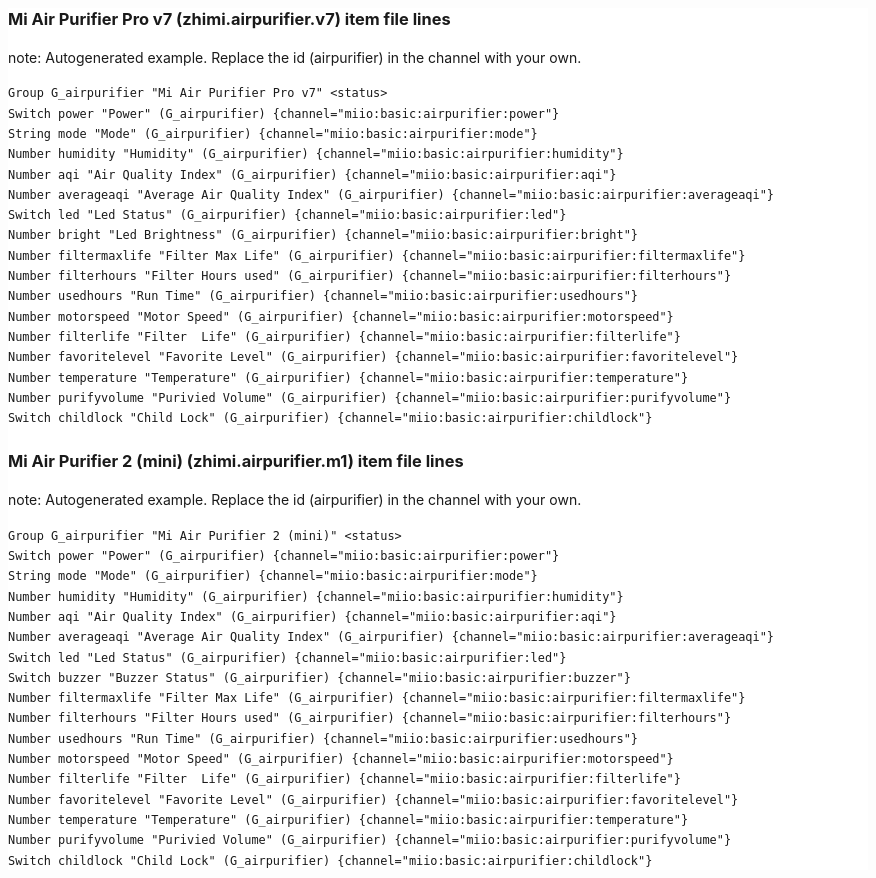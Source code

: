 ### Mi Air Purifier Pro v7 (zhimi.airpurifier.v7) item file lines


note: Autogenerated example. Replace the id (airpurifier) in the channel with your own.
```
Group G_airpurifier "Mi Air Purifier Pro v7" <status>
Switch power "Power" (G_airpurifier) {channel="miio:basic:airpurifier:power"}
String mode "Mode" (G_airpurifier) {channel="miio:basic:airpurifier:mode"}
Number humidity "Humidity" (G_airpurifier) {channel="miio:basic:airpurifier:humidity"}
Number aqi "Air Quality Index" (G_airpurifier) {channel="miio:basic:airpurifier:aqi"}
Number averageaqi "Average Air Quality Index" (G_airpurifier) {channel="miio:basic:airpurifier:averageaqi"}
Switch led "Led Status" (G_airpurifier) {channel="miio:basic:airpurifier:led"}
Number bright "Led Brightness" (G_airpurifier) {channel="miio:basic:airpurifier:bright"}
Number filtermaxlife "Filter Max Life" (G_airpurifier) {channel="miio:basic:airpurifier:filtermaxlife"}
Number filterhours "Filter Hours used" (G_airpurifier) {channel="miio:basic:airpurifier:filterhours"}
Number usedhours "Run Time" (G_airpurifier) {channel="miio:basic:airpurifier:usedhours"}
Number motorspeed "Motor Speed" (G_airpurifier) {channel="miio:basic:airpurifier:motorspeed"}
Number filterlife "Filter  Life" (G_airpurifier) {channel="miio:basic:airpurifier:filterlife"}
Number favoritelevel "Favorite Level" (G_airpurifier) {channel="miio:basic:airpurifier:favoritelevel"}
Number temperature "Temperature" (G_airpurifier) {channel="miio:basic:airpurifier:temperature"}
Number purifyvolume "Purivied Volume" (G_airpurifier) {channel="miio:basic:airpurifier:purifyvolume"}
Switch childlock "Child Lock" (G_airpurifier) {channel="miio:basic:airpurifier:childlock"}
```

### Mi Air Purifier 2 (mini) (zhimi.airpurifier.m1) item file lines


note: Autogenerated example. Replace the id (airpurifier) in the channel with your own.
```
Group G_airpurifier "Mi Air Purifier 2 (mini)" <status>
Switch power "Power" (G_airpurifier) {channel="miio:basic:airpurifier:power"}
String mode "Mode" (G_airpurifier) {channel="miio:basic:airpurifier:mode"}
Number humidity "Humidity" (G_airpurifier) {channel="miio:basic:airpurifier:humidity"}
Number aqi "Air Quality Index" (G_airpurifier) {channel="miio:basic:airpurifier:aqi"}
Number averageaqi "Average Air Quality Index" (G_airpurifier) {channel="miio:basic:airpurifier:averageaqi"}
Switch led "Led Status" (G_airpurifier) {channel="miio:basic:airpurifier:led"}
Switch buzzer "Buzzer Status" (G_airpurifier) {channel="miio:basic:airpurifier:buzzer"}
Number filtermaxlife "Filter Max Life" (G_airpurifier) {channel="miio:basic:airpurifier:filtermaxlife"}
Number filterhours "Filter Hours used" (G_airpurifier) {channel="miio:basic:airpurifier:filterhours"}
Number usedhours "Run Time" (G_airpurifier) {channel="miio:basic:airpurifier:usedhours"}
Number motorspeed "Motor Speed" (G_airpurifier) {channel="miio:basic:airpurifier:motorspeed"}
Number filterlife "Filter  Life" (G_airpurifier) {channel="miio:basic:airpurifier:filterlife"}
Number favoritelevel "Favorite Level" (G_airpurifier) {channel="miio:basic:airpurifier:favoritelevel"}
Number temperature "Temperature" (G_airpurifier) {channel="miio:basic:airpurifier:temperature"}
Number purifyvolume "Purivied Volume" (G_airpurifier) {channel="miio:basic:airpurifier:purifyvolume"}
Switch childlock "Child Lock" (G_airpurifier) {channel="miio:basic:airpurifier:childlock"}
```
